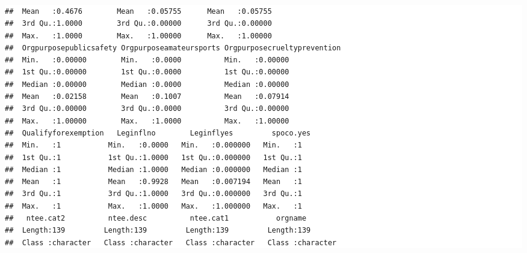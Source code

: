     ##  Mean   :0.4676        Mean   :0.05755      Mean   :0.05755   
    ##  3rd Qu.:1.0000        3rd Qu.:0.00000      3rd Qu.:0.00000   
    ##  Max.   :1.0000        Max.   :1.00000      Max.   :1.00000   
    ##  Orgpurposepublicsafety Orgpurposeamateursports Orgpurposecrueltyprevention
    ##  Min.   :0.00000        Min.   :0.0000          Min.   :0.00000            
    ##  1st Qu.:0.00000        1st Qu.:0.0000          1st Qu.:0.00000            
    ##  Median :0.00000        Median :0.0000          Median :0.00000            
    ##  Mean   :0.02158        Mean   :0.1007          Mean   :0.07914            
    ##  3rd Qu.:0.00000        3rd Qu.:0.0000          3rd Qu.:0.00000            
    ##  Max.   :1.00000        Max.   :1.0000          Max.   :1.00000            
    ##  Qualifyforexemption   Leginflno        Leginflyes         spoco.yes
    ##  Min.   :1           Min.   :0.0000   Min.   :0.000000   Min.   :1  
    ##  1st Qu.:1           1st Qu.:1.0000   1st Qu.:0.000000   1st Qu.:1  
    ##  Median :1           Median :1.0000   Median :0.000000   Median :1  
    ##  Mean   :1           Mean   :0.9928   Mean   :0.007194   Mean   :1  
    ##  3rd Qu.:1           3rd Qu.:1.0000   3rd Qu.:0.000000   3rd Qu.:1  
    ##  Max.   :1           Max.   :1.0000   Max.   :1.000000   Max.   :1  
    ##   ntee.cat2          ntee.desc          ntee.cat1           orgname         
    ##  Length:139         Length:139         Length:139         Length:139        
    ##  Class :character   Class :character   Class :character   Class :character  